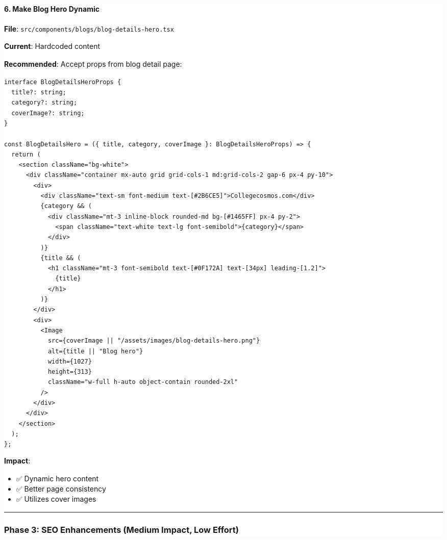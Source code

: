 
#### 6. **Make Blog Hero Dynamic**
**File**: `src/components/blogs/blog-details-hero.tsx`

**Current**: Hardcoded content

**Recommended**: Accept props from blog detail page:
```tsx
interface BlogDetailsHeroProps {
  title?: string;
  category?: string;
  coverImage?: string;
}

const BlogDetailsHero = ({ title, category, coverImage }: BlogDetailsHeroProps) => {
  return (
    <section className="bg-white">
      <div className="container mx-auto grid grid-cols-1 md:grid-cols-2 gap-6 px-4 py-10">
        <div>
          <div className="text-sm font-medium text-[#2B6CE5]">Collegecosmos.com</div>
          {category && (
            <div className="mt-3 inline-block rounded-md bg-[#1465FF] px-4 py-2">
              <span className="text-white text-lg font-semibold">{category}</span>
            </div>
          )}
          {title && (
            <h1 className="mt-3 font-semibold text-[#0F172A] text-[34px] leading-[1.2]">
              {title}
            </h1>
          )}
        </div>
        <div>
          <Image
            src={coverImage || "/assets/images/blog-details-hero.png"}
            alt={title || "Blog hero"}
            width={1027}
            height={313}
            className="w-full h-auto object-contain rounded-2xl"
          />
        </div>
      </div>
    </section>
  );
};
```

**Impact**:
- ✅ Dynamic hero content
- ✅ Better page consistency
- ✅ Utilizes cover images

---

### **Phase 3: SEO Enhancements** (Medium Impact, Low Effort)
